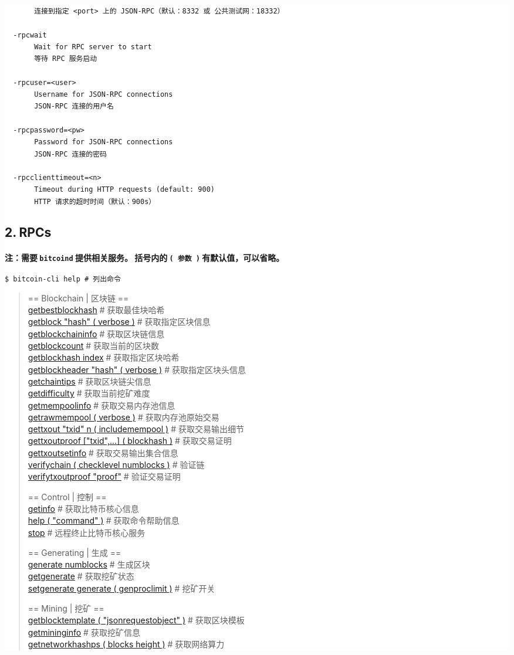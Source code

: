 ```shell
       连接到指定 <port> 上的 JSON-RPC（默认：8332 或 公共测试网：18332）

  -rpcwait
       Wait for RPC server to start
       等待 RPC 服务启动

  -rpcuser=<user>
       Username for JSON-RPC connections
       JSON-RPC 连接的用户名

  -rpcpassword=<pw>
       Password for JSON-RPC connections
       JSON-RPC 连接的密码

  -rpcclienttimeout=<n>
       Timeout during HTTP requests (default: 900)
       HTTP 请求的超时时间（默认：900s）
```

## 2. RPCs

**注：需要 `bitcoind` 提供相关服务。
括号内的 `( 参数 )` 有默认值，可以省略。**

```shell
$ bitcoin-cli help # 列出命令
```

> == Blockchain | 区块链 ==<br>
> [getbestblockhash](/blog/2018/05/bitcoin-rpc-getbestblockhash.html) # 获取最佳块哈希<br>
> [getblock "hash" ( verbose )](/blog/2018/05/bitcoin-rpc-getblock.html) # 获取指定区块信息<br>
> [getblockchaininfo](/blog/2018/05/bitcoin-rpc-getblockchaininfo.html) # 获取区块链信息<br>
> [getblockcount](/blog/2018/05/bitcoin-rpc-getblockcount.html) # 获取当前的区块数<br>
> [getblockhash index](/blog/2018/05/bitcoin-rpc-getblockhash.html) # 获取指定区块哈希<br>
> [getblockheader "hash" ( verbose )](/blog/2018/05/bitcoin-rpc-getblockheader.html) # 获取指定区块头信息<br>
> [getchaintips](/blog/2018/05/bitcoin-rpc-getchaintips.html) # 获取区块链尖信息<br>
> [getdifficulty](/blog/2018/05/bitcoin-rpc-getdifficulty.html) # 获取当前挖矿难度<br>
> [getmempoolinfo](/blog/2018/06/bitcoin-rpc-getmempoolinfo.html) # 获取交易内存池信息<br>
> [getrawmempool ( verbose )](/blog/2018/06/bitcoin-rpc-getrawmempool.html) # 获取内存池原始交易<br>
> [gettxout "txid" n ( includemempool )](/blog/2018/06/bitcoin-rpc-gettxout.html) # 获取交易输出细节<br>
> [gettxoutproof ["txid",...] ( blockhash )](/blog/2018/06/bitcoin-rpc-gettxoutproof.html) # 获取交易证明<br>
> [gettxoutsetinfo](/blog/2018/06/bitcoin-rpc-gettxoutsetinfo.html) # 获取交易输出集合信息<br>
> [verifychain ( checklevel numblocks )](/blog/2018/06/bitcoin-rpc-verifychain.html) # 验证链<br>
> [verifytxoutproof "proof"](/blog/2018/06/bitcoin-rpc-verifytxoutproof.html) # 验证交易证明
>
> == Control | 控制 ==<br>
> [getinfo](/blog/2018/06/bitcoin-rpc-getinfo.html) # 获取比特币核心信息<br>
> [help ( "command" )](/blog/2018/06/bitcoin-rpc-help.html) # 获取命令帮助信息<br>
> [stop](/blog/2018/06/bitcoin-rpc-stop.html) # 远程终止比特币核心服务
>
> == Generating | 生成 ==<br>
> [generate numblocks](/blog/2018/06/bitcoin-rpc-generate.html) # 生成区块<br>
> [getgenerate](/blog/2018/06/bitcoin-rpc-getgenerate.html) # 获取挖矿状态<br>
> [setgenerate generate ( genproclimit )](/blog/2018/06/bitcoin-rpc-setgenerate.html) # 挖矿开关
>
> == Mining | 挖矿 ==<br>
> [getblocktemplate ( "jsonrequestobject" )](/blog/2018/06/bitcoin-rpc-getblocktemplate.html) # 获取区块模板<br>
> [getmininginfo](/blog/2018/06/bitcoin-rpc-getmininginfo.html) # 获取挖矿信息<br>
> [getnetworkhashps ( blocks height )](/blog/2018/06/bitcoin-rpc-getnetworkhashps.html) # 获取网络算力<br>